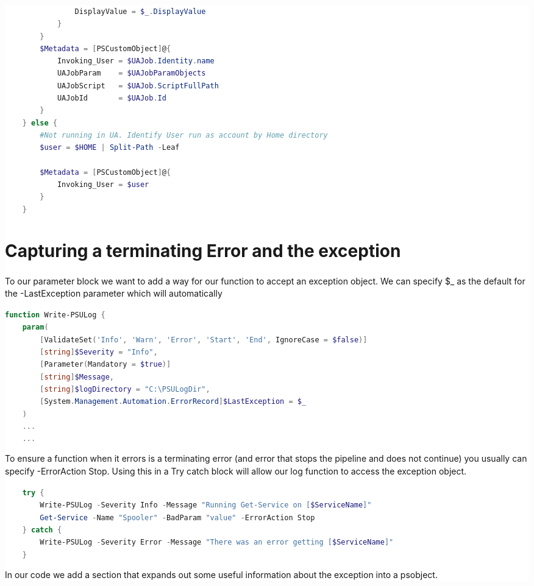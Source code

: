 ```powershell
                DisplayValue = $_.DisplayValue
            }
        }
        $Metadata = [PSCustomObject]@{
            Invoking_User = $UAJob.Identity.name
            UAJobParam    = $UAJobParamObjects
            UAJobScript   = $UAJob.ScriptFullPath
            UAJobId       = $UAJob.Id
        }
    } else {
        #Not running in UA. Identify User run as account by Home directory
        $user = $HOME | Split-Path -Leaf

        $Metadata = [PSCustomObject]@{
            Invoking_User = $user
        }
    }

```
# Capturing a terminating Error and the exception
To our parameter block we want to add a way for our function to accept an exception object. We can specify $_ as the default for the -LastException parameter which will automatically 

```powershell
function Write-PSULog {
    param(
        [ValidateSet('Info', 'Warn', 'Error', 'Start', 'End', IgnoreCase = $false)]
        [string]$Severity = "Info",
        [Parameter(Mandatory = $true)]
        [string]$Message,
        [string]$logDirectory = "C:\PSULogDir",
        [System.Management.Automation.ErrorRecord]$LastException = $_
    )
    ...
    ...
```


To ensure a function when it errors is a terminating error (and error that stops the pipeline and does not continue) you usually can specify -ErrorAction Stop. Using this in a Try catch block will allow our log function to access the exception object. 

```powershell
    try {
        Write-PSULog -Severity Info -Message "Running Get-Service on [$ServiceName]"
        Get-Service -Name "Spooler" -BadParam "value" -ErrorAction Stop 
    } catch {
        Write-PSULog -Severity Error -Message "There was an error getting [$ServiceName]" 
    }
```

In our code we add a section that expands out some useful information about the exception into a psobject.
